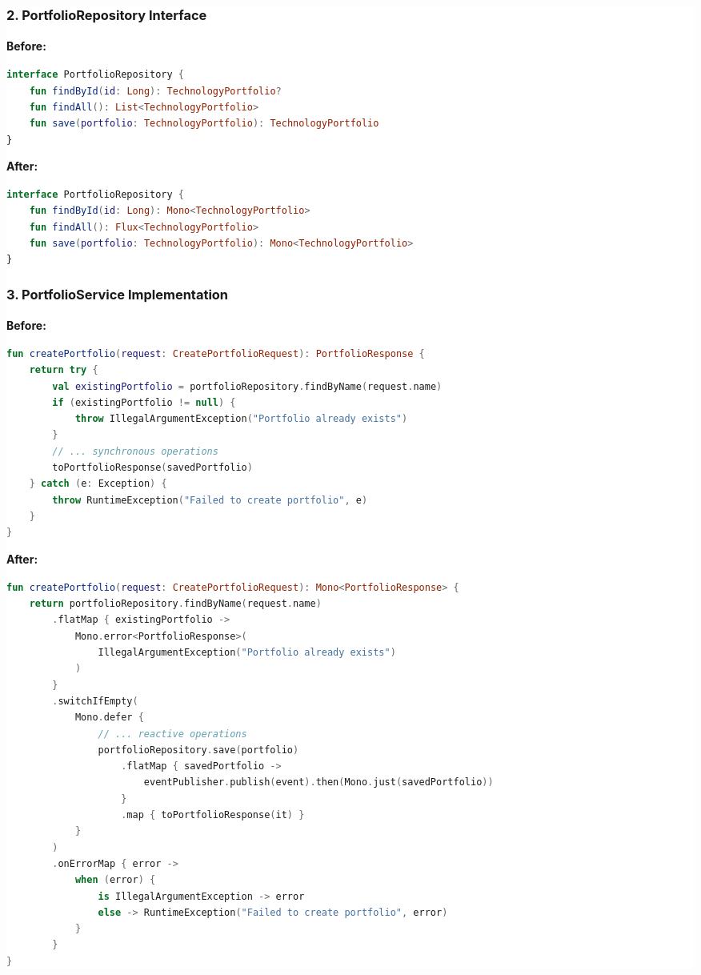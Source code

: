 ### 2. **PortfolioRepository Interface**

**Before:**
```kotlin
interface PortfolioRepository {
    fun findById(id: Long): TechnologyPortfolio?
    fun findAll(): List<TechnologyPortfolio>
    fun save(portfolio: TechnologyPortfolio): TechnologyPortfolio
}
```

**After:**
```kotlin
interface PortfolioRepository {
    fun findById(id: Long): Mono<TechnologyPortfolio>
    fun findAll(): Flux<TechnologyPortfolio>
    fun save(portfolio: TechnologyPortfolio): Mono<TechnologyPortfolio>
}
```

### 3. **PortfolioService Implementation**

**Before:**
```kotlin
fun createPortfolio(request: CreatePortfolioRequest): PortfolioResponse {
    return try {
        val existingPortfolio = portfolioRepository.findByName(request.name)
        if (existingPortfolio != null) {
            throw IllegalArgumentException("Portfolio already exists")
        }
        // ... synchronous operations
        toPortfolioResponse(savedPortfolio)
    } catch (e: Exception) {
        throw RuntimeException("Failed to create portfolio", e)
    }
}
```

**After:**
```kotlin
fun createPortfolio(request: CreatePortfolioRequest): Mono<PortfolioResponse> {
    return portfolioRepository.findByName(request.name)
        .flatMap { existingPortfolio ->
            Mono.error<PortfolioResponse>(
                IllegalArgumentException("Portfolio already exists")
            )
        }
        .switchIfEmpty(
            Mono.defer {
                // ... reactive operations
                portfolioRepository.save(portfolio)
                    .flatMap { savedPortfolio ->
                        eventPublisher.publish(event).then(Mono.just(savedPortfolio))
                    }
                    .map { toPortfolioResponse(it) }
            }
        )
        .onErrorMap { error ->
            when (error) {
                is IllegalArgumentException -> error
                else -> RuntimeException("Failed to create portfolio", error)
            }
        }
}
```
